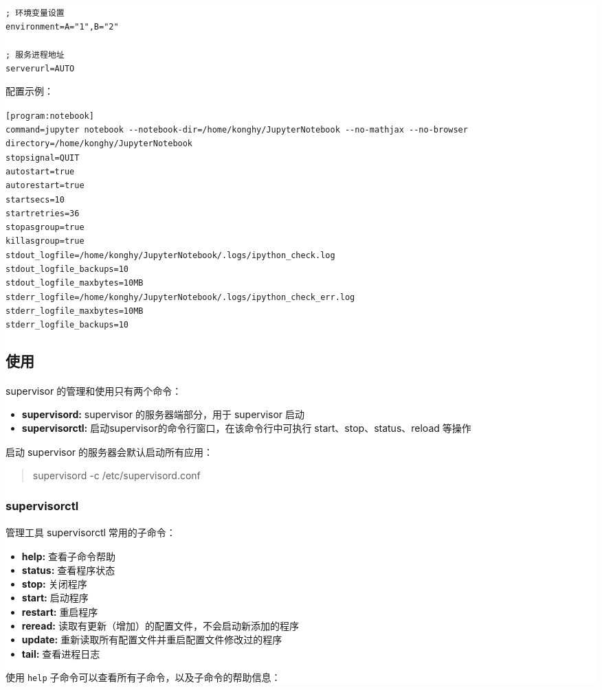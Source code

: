 ```
; 环境变量设置
environment=A="1",B="2"

; 服务进程地址
serverurl=AUTO
```

配置示例：

```
[program:notebook]
command=jupyter notebook --notebook-dir=/home/konghy/JupyterNotebook --no-mathjax --no-browser
directory=/home/konghy/JupyterNotebook
stopsignal=QUIT
autostart=true
autorestart=true
startsecs=10
startretries=36
stopasgroup=true
killasgroup=true
stdout_logfile=/home/konghy/JupyterNotebook/.logs/ipython_check.log
stdout_logfile_backups=10
stdout_logfile_maxbytes=10MB
stderr_logfile=/home/konghy/JupyterNotebook/.logs/ipython_check_err.log
stderr_logfile_maxbytes=10MB
stderr_logfile_backups=10
```

## 使用

supervisor 的管理和使用只有两个命令：

- **supervisord:** supervisor 的服务器端部分，用于 supervisor 启动
- **supervisorctl:** 启动supervisor的命令行窗口，在该命令行中可执行 start、stop、status、reload 等操作

启动 supervisor 的服务器会默认启动所有应用：

> supervisord -c /etc/supervisord.conf

### supervisorctl

管理工具 supervisorctl 常用的子命令：

- **help:** 查看子命令帮助
- **status:**  查看程序状态
- **stop:**  关闭程序
- **start:**  启动程序
- **restart:**  重启程序
- **reread:**  读取有更新（增加）的配置文件，不会启动新添加的程序
- **update:**  重新读取所有配置文件并重启配置文件修改过的程序
- **tail:**  查看进程日志

使用 `help` 子命令可以查看所有子命令，以及子命令的帮助信息：

